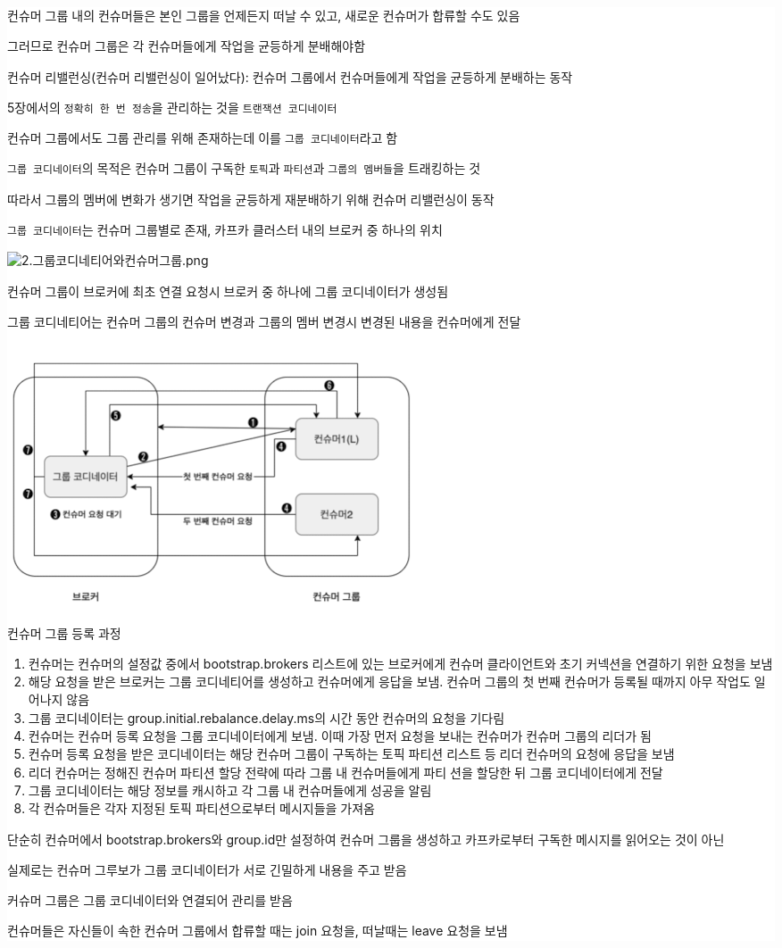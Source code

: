 컨슈머 그룹 내의 컨슈머들은 본인 그룹을 언제든지 떠날 수 있고, 새로운 컨슈머가 합류할 수도 있음

그러므로 컨슈머 그룹은 각 컨슈머들에게 작업을 균등하게 분배해야함

컨슈머 리밸런싱(컨슈머 리밸런싱이 일어났다): 컨슈머 그룹에서 컨슈머들에게 작업을 균등하게 분배하는 동작

5장에서의 `정확히 한 번 정송`을 관리하는 것을 `트랜잭션 코디네이터`

컨슈머 그룹에서도 그룹 관리를 위해 존재하는데 이를 `그룹 코디네이터`라고 함

`그룹 코디네이터`의 목적은 컨슈머 그룹이 구독한 `토픽`과 `파티션`과 `그룹의 멤버들`을 트래킹하는 것

따라서 그룹의 멤버에 변화가 생기면 작업을 균등하게 재분배하기 위해 컨슈머 리밸런싱이 동작

`그룹 코디네이터`는 컨슈머 그룹별로 존재, 카프카 클러스터 내의 브로커 중 하나의 위치

![2.그룹코디네티어와컨슈머그룹.png](https://raw.githubusercontent.com/mash-up-kr/S3A/master/14th_kafka/junhyoung/image/ch6/2.그룹코디네티어와컨슈머그룹.png)

컨슈머 그룹이 브로커에 최초 연결 요청시 브로커 중 하나에 그룹 코디네이터가 생성됨

그룹 코디네티어는 컨슈머 그룹의 컨슈머 변경과 그룹의 멤버 변경시 변경된 내용을 컨슈머에게 전달

![3.컨슈머동작과정.png](https://raw.githubusercontent.com/mash-up-kr/S3A/master/14th_kafka/junhyoung/image/ch6/3.컨슈머동작과정.png)

컨슈머 그룹 등록 과정

1. 컨슈머는 컨슈머의 설정값 중에서 bootstrap.brokers 리스트에 있는 브로커에게 컨슈머 클라이언트와 초기 커넥션을 연결하기 위한 요청을 보냄
2. 해당 요청을 받은 브로커는 그룹 코디네티어를 생성하고 컨슈머에게 응답을 보냄. 컨슈머 그룹의 첫 번째 컨슈머가 등록될 때까지 아무 작업도 일어나지 않음
3. 그룹 코디네이터는 group.initial.rebalance.delay.ms의 시간 동안 컨슈머의 요청을 기다림
4. 컨슈머는 컨슈머 등록 요청을 그룹 코디네이터에게 보냄. 이때 가장 먼저 요청을 보내는 컨슈머가 컨슈머 그룹의 리더가 됨
5. 컨슈머 등록 요청을 받은 코디네이터는 해당 컨슈머 그룹이 구독하는 토픽 파티션 리스트 등 리더 컨슈머의 요청에 응답을 보냄
6. 리더 컨슈머는 정해진 컨슈머 파티션 할당 전략에 따라 그룹 내 컨슈머들에게 파티 션을 할당한 뒤 그룹 코디네이터에게 전달
7. 그룹 코디네이터는 해당 정보를 캐시하고 각 그룹 내 컨슈머들에게 성공을 알림
8. 각 컨슈머들은 각자 지정된 토픽 파티션으로부터 메시지들을 가져옴

단순히 컨슈머에서 bootstrap.brokers와 group.id만 설정하여 컨슈머 그룹을 생성하고 카프카로부터 구독한 메시지를 읽어오는 것이 아닌

실제로는 컨슈머 그루보가 그룹 코디네이터가 서로 긴밀하게 내용을 주고 받음

커슈머 그룹은 그룹 코디네이터와 연결되어 관리를 받음

컨슈머들은 자신들이 속한 컨슈머 그룹에서 합류할 때는 join 요청을, 떠날때는 leave 요청을 보냄
